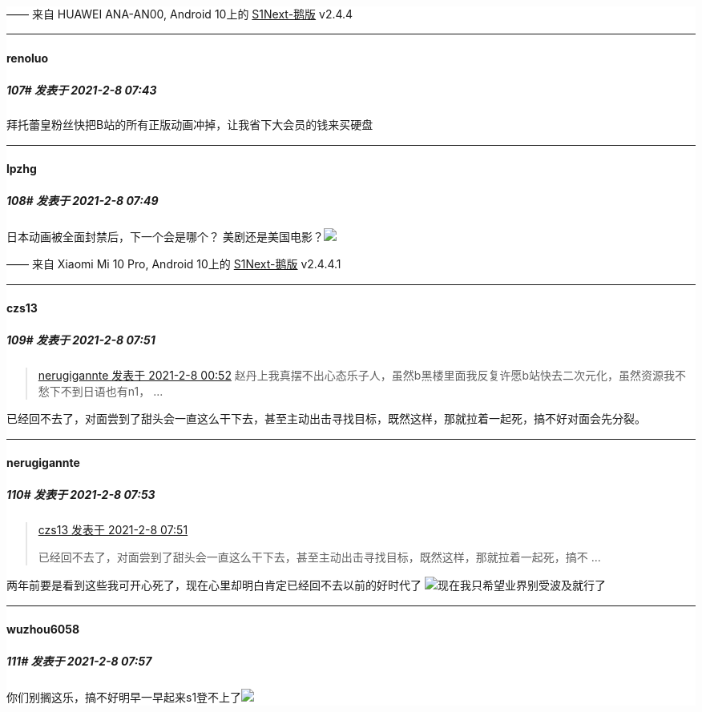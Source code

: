 —— 来自 HUAWEI ANA-AN00, Android 10上的 [S1Next-鹅版](https://github.com/ykrank/S1-Next/releases) v2.4.4


-----

####  renoluo  
##### 107#       发表于 2021-2-8 07:43


拜托蕾皇粉丝快把B站的所有正版动画冲掉，让我省下大会员的钱来买硬盘


-----

####  lpzhg  
##### 108#       发表于 2021-2-8 07:49


日本动画被全面封禁后，下一个会是哪个？
美剧还是美国电影？<img src="https://static.saraba1st.com/image/smiley/face2017/050.png" referrerpolicy="no-referrer">

—— 来自 Xiaomi Mi 10 Pro, Android 10上的 [S1Next-鹅版](https://github.com/ykrank/S1-Next/releases) v2.4.4.1


-----

####  czs13  
##### 109#       发表于 2021-2-8 07:51


<blockquote><a href="httphttps://bbs.saraba1st.com/2b/forum.php?mod=redirect&amp;goto=findpost&amp;pid=50271901&amp;ptid=1986842" target="_blank">nerugigannte 发表于 2021-2-8 00:52</a>
赵丹上我真摆不出心态乐子人，虽然b黑楼里面我反复许愿b站快去二次元化，虽然资源我不愁下不到日语也有n1， ...</blockquote>
已经回不去了，对面尝到了甜头会一直这么干下去，甚至主动出击寻找目标，既然这样，那就拉着一起死，搞不好对面会先分裂。


-----

####  nerugigannte  
##### 110#       发表于 2021-2-8 07:53


<blockquote><a href="httphttps://bbs.saraba1st.com/2b/forum.php?mod=redirect&amp;goto=findpost&amp;pid=50273365&amp;ptid=1986842" target="_blank">czs13 发表于 2021-2-8 07:51</a>

已经回不去了，对面尝到了甜头会一直这么干下去，甚至主动出击寻找目标，既然这样，那就拉着一起死，搞不 ...</blockquote>
两年前要是看到这些我可开心死了，现在心里却明白肯定已经回不去以前的好时代了
<img src="https://static.saraba1st.com/image/smiley/face2017/136.png" referrerpolicy="no-referrer">现在我只希望业界别受波及就行了


-----

####  wuzhou6058  
##### 111#       发表于 2021-2-8 07:57


你们别搁这乐，搞不好明早一早起来s1登不上了<img src="https://static.saraba1st.com/image/smiley/face2017/065.png" referrerpolicy="no-referrer">
